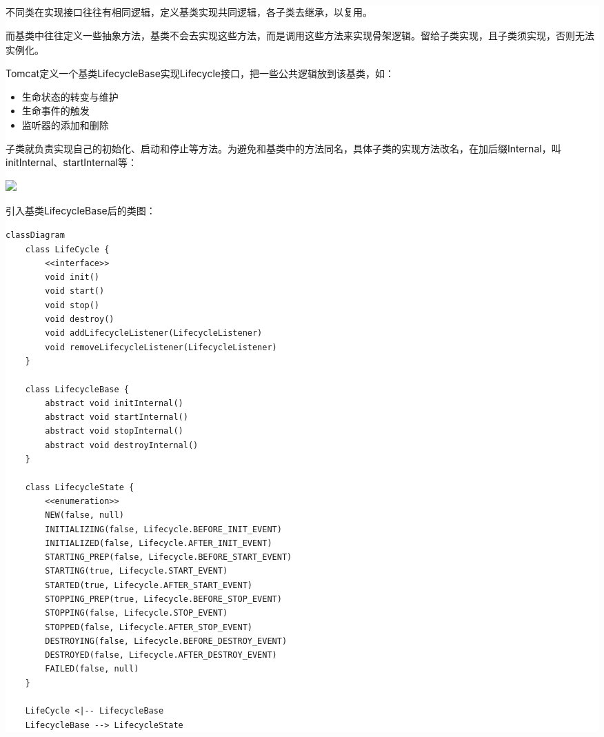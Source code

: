 不同类在实现接口往往有相同逻辑，定义基类实现共同逻辑，各子类去继承，以复用。

而基类中往往定义一些抽象方法，基类不会去实现这些方法，而是调用这些方法来实现骨架逻辑。留给子类实现，且子类须实现，否则无法实例化。

Tomcat定义一个基类LifecycleBase实现Lifecycle接口，把一些公共逻辑放到该基类，如：

- 生命状态的转变与维护
- 生命事件的触发
- 监听器的添加和删除

子类就负责实现自己的初始化、启动和停止等方法。为避免和基类中的方法同名，具体子类的实现方法改名，在加后缀Internal，叫initInternal、startInternal等：

![](https://my-img.javaedge.com.cn/javaedge-blog/2024/07/da1baac69676e9bd0b499ec57348a008.png)

引入基类LifecycleBase后的类图：

```mermaid
classDiagram
    class LifeCycle {
        <<interface>>
        void init()
        void start()
        void stop()
        void destroy()
        void addLifecycleListener(LifecycleListener)
        void removeLifecycleListener(LifecycleListener)
    }

    class LifecycleBase {
        abstract void initInternal()
        abstract void startInternal()
        abstract void stopInternal()
        abstract void destroyInternal()
    }

    class LifecycleState {
        <<enumeration>>
        NEW(false, null)
        INITIALIZING(false, Lifecycle.BEFORE_INIT_EVENT)
        INITIALIZED(false, Lifecycle.AFTER_INIT_EVENT)
        STARTING_PREP(false, Lifecycle.BEFORE_START_EVENT)
        STARTING(true, Lifecycle.START_EVENT)
        STARTED(true, Lifecycle.AFTER_START_EVENT)
        STOPPING_PREP(true, Lifecycle.BEFORE_STOP_EVENT)
        STOPPING(false, Lifecycle.STOP_EVENT)
        STOPPED(false, Lifecycle.AFTER_STOP_EVENT)
        DESTROYING(false, Lifecycle.BEFORE_DESTROY_EVENT)
        DESTROYED(false, Lifecycle.AFTER_DESTROY_EVENT)
        FAILED(false, null)
    }

    LifeCycle <|-- LifecycleBase
    LifecycleBase --> LifecycleState

```
